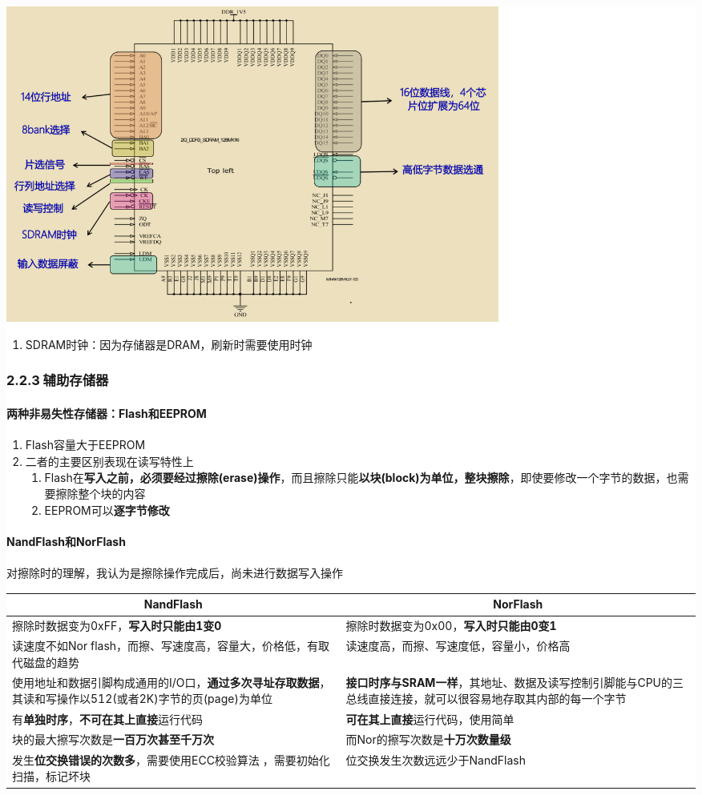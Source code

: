 <img src="./Images/2.2.2 IMX6的主存储器.png" style="zoom:60%;" alt="IMX6的主存储器" />

1. SDRAM时钟：因为存储器是DRAM，刷新时需要使用时钟

### 2.2.3 辅助存储器

#### 两种非易失性存储器：Flash和EEPROM

1. Flash容量大于EEPROM
2. 二者的主要区别表现在读写特性上
    1. Flash在**写入之前，必须要经过擦除(erase)操作**，而且擦除只能**以块(block)为单位，整块擦除**，即使要修改一个字节的数据，也需要擦除整个块的内容
    2. EEPROM可以**逐字节修改**

#### NandFlash和NorFlash

对擦除时的理解，我认为是擦除操作完成后，尚未进行数据写入操作

| NandFlash                                                    | NorFlash                                                     |
| ------------------------------------------------------------ | ------------------------------------------------------------ |
| 擦除时数据变为0xFF，**写入时只能由1变0**                     | 擦除时数据变为0x00，**写入时只能由0变1**                     |
| 读速度不如Nor flash，而擦、写速度高，容量大，价格低，有取代磁盘的趋势 | 读速度高，而擦、写速度低，容量小，价格高                     |
| 使用地址和数据引脚构成通用的I/O口，**通过多次寻址存取数据**，其读和写操作以512(或者2K)字节的页(page)为单位 | **接口时序与SRAM一样**，其地址、数据及读写控制引脚能与CPU的三总线直接连接，就可以很容易地存取其内部的每一个字节 |
| 有**单独时序**，**不可在其上直接**运行代码                   | **可在其上直接**运行代码，使用简单                           |
| 块的最大擦写次数是**一百万次甚至千万次**                     | 而Nor的擦写次数是**十万次数量级**                            |
| 发生**位交换错误的次数多**，需要使用ECC校验算法 ，需要初始化扫描，标记坏块 | 位交换发生次数远远少于NandFlash                              |
